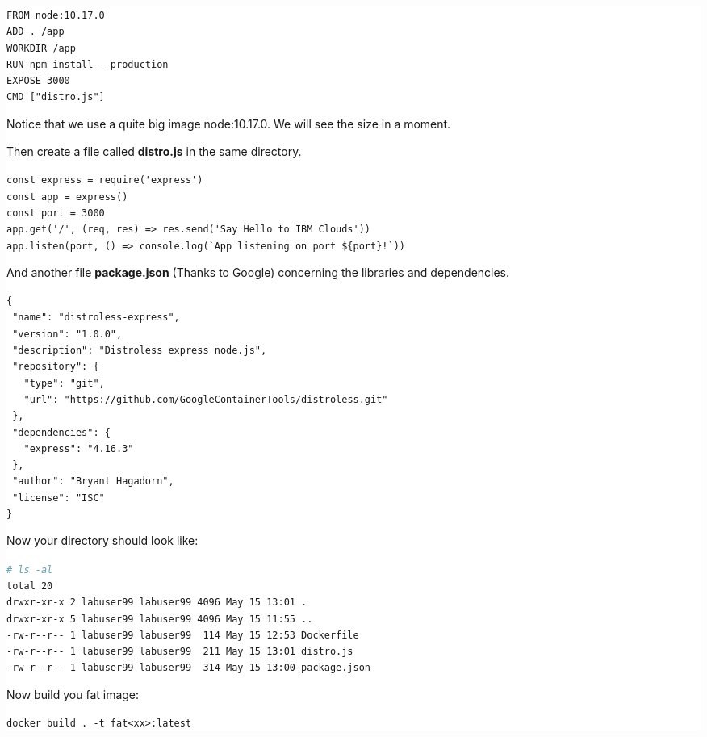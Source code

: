 ```
FROM node:10.17.0
ADD . /app
WORKDIR /app
RUN npm install --production
EXPOSE 3000
CMD ["distro.js"]
```

Notice that we use a quite big image node:10.17.0. We will see the size in a moment.

Then create a file called **distro.js** in the same directory.

```
const express = require('express')
const app = express()
const port = 3000
app.get('/', (req, res) => res.send('Say Hello to IBM Clouds'))
app.listen(port, () => console.log(`App listening on port ${port}!`))

```

And another file **package.json** (Thanks to Google) concerning the libraries and dependencies.

 ```
{
  "name": "distroless-express",
  "version": "1.0.0",
  "description": "Distroless express node.js",
  "repository": {
    "type": "git",
    "url": "https://github.com/GoogleContainerTools/distroless.git"
  },
  "dependencies": {
    "express": "4.16.3"
  },
  "author": "Bryant Hagadorn",
  "license": "ISC"
}
 ```

Now your directory should look like:

```bash
# ls -al
total 20
drwxr-xr-x 2 labuser99 labuser99 4096 May 15 13:01 .
drwxr-xr-x 5 labuser99 labuser99 4096 May 15 11:55 ..
-rw-r--r-- 1 labuser99 labuser99  114 May 15 12:53 Dockerfile
-rw-r--r-- 1 labuser99 labuser99  211 May 15 13:01 distro.js
-rw-r--r-- 1 labuser99 labuser99  314 May 15 13:00 package.json
```

Now build you fat image: 

`docker build . -t fat<xx>:latest`
